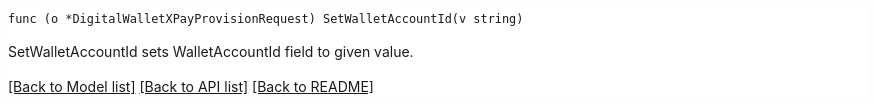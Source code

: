 `func (o *DigitalWalletXPayProvisionRequest) SetWalletAccountId(v string)`

SetWalletAccountId sets WalletAccountId field to given value.



[[Back to Model list]](../README.md#documentation-for-models) [[Back to API list]](../README.md#documentation-for-api-endpoints) [[Back to README]](../README.md)


